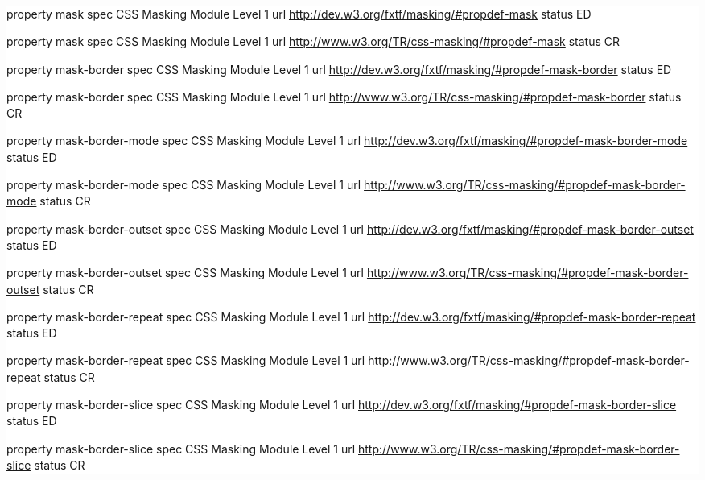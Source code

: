   property mask
    spec CSS Masking Module Level 1
    url http://dev.w3.org/fxtf/masking/#propdef-mask
    status ED

  property mask
    spec CSS Masking Module Level 1
    url http://www.w3.org/TR/css-masking/#propdef-mask
    status CR

  property mask-border
    spec CSS Masking Module Level 1
    url http://dev.w3.org/fxtf/masking/#propdef-mask-border
    status ED

  property mask-border
    spec CSS Masking Module Level 1
    url http://www.w3.org/TR/css-masking/#propdef-mask-border
    status CR

  property mask-border-mode
    spec CSS Masking Module Level 1
    url http://dev.w3.org/fxtf/masking/#propdef-mask-border-mode
    status ED

  property mask-border-mode
    spec CSS Masking Module Level 1
    url http://www.w3.org/TR/css-masking/#propdef-mask-border-mode
    status CR

  property mask-border-outset
    spec CSS Masking Module Level 1
    url http://dev.w3.org/fxtf/masking/#propdef-mask-border-outset
    status ED

  property mask-border-outset
    spec CSS Masking Module Level 1
    url http://www.w3.org/TR/css-masking/#propdef-mask-border-outset
    status CR

  property mask-border-repeat
    spec CSS Masking Module Level 1
    url http://dev.w3.org/fxtf/masking/#propdef-mask-border-repeat
    status ED

  property mask-border-repeat
    spec CSS Masking Module Level 1
    url http://www.w3.org/TR/css-masking/#propdef-mask-border-repeat
    status CR

  property mask-border-slice
    spec CSS Masking Module Level 1
    url http://dev.w3.org/fxtf/masking/#propdef-mask-border-slice
    status ED

  property mask-border-slice
    spec CSS Masking Module Level 1
    url http://www.w3.org/TR/css-masking/#propdef-mask-border-slice
    status CR
